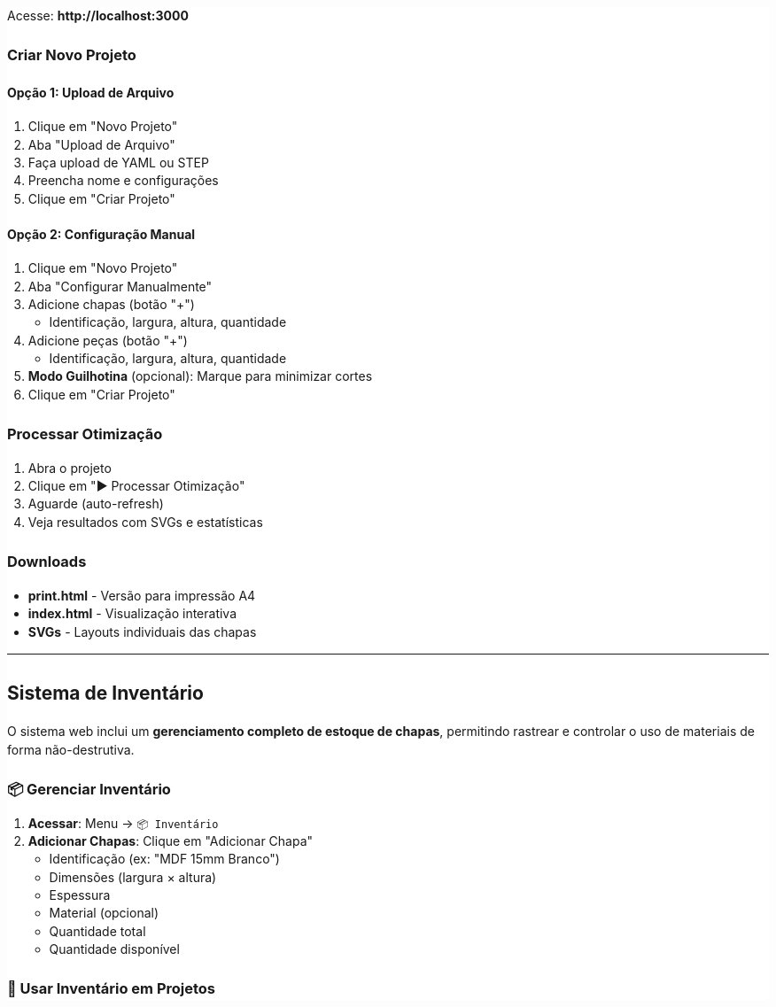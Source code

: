 Acesse: **http://localhost:3000**

### Criar Novo Projeto

#### Opção 1: Upload de Arquivo
1. Clique em "Novo Projeto"
2. Aba "Upload de Arquivo"
3. Faça upload de YAML ou STEP
4. Preencha nome e configurações
5. Clique em "Criar Projeto"

#### Opção 2: Configuração Manual
1. Clique em "Novo Projeto"
2. Aba "Configurar Manualmente"
3. Adicione chapas (botão "+")
   - Identificação, largura, altura, quantidade
4. Adicione peças (botão "+")
   - Identificação, largura, altura, quantidade
5. **Modo Guilhotina** (opcional): Marque para minimizar cortes
6. Clique em "Criar Projeto"

### Processar Otimização
1. Abra o projeto
2. Clique em "▶️ Processar Otimização"
3. Aguarde (auto-refresh)
4. Veja resultados com SVGs e estatísticas

### Downloads
- **print.html** - Versão para impressão A4
- **index.html** - Visualização interativa
- **SVGs** - Layouts individuais das chapas

---

## Sistema de Inventário

O sistema web inclui um **gerenciamento completo de estoque de chapas**, permitindo rastrear e controlar o uso de materiais de forma não-destrutiva.

### 📦 Gerenciar Inventário

1. **Acessar**: Menu → `📦 Inventário`
2. **Adicionar Chapas**: Clique em "Adicionar Chapa"
   - Identificação (ex: "MDF 15mm Branco")
   - Dimensões (largura × altura)
   - Espessura
   - Material (opcional)
   - Quantidade total
   - Quantidade disponível

### 🔄 Usar Inventário em Projetos

